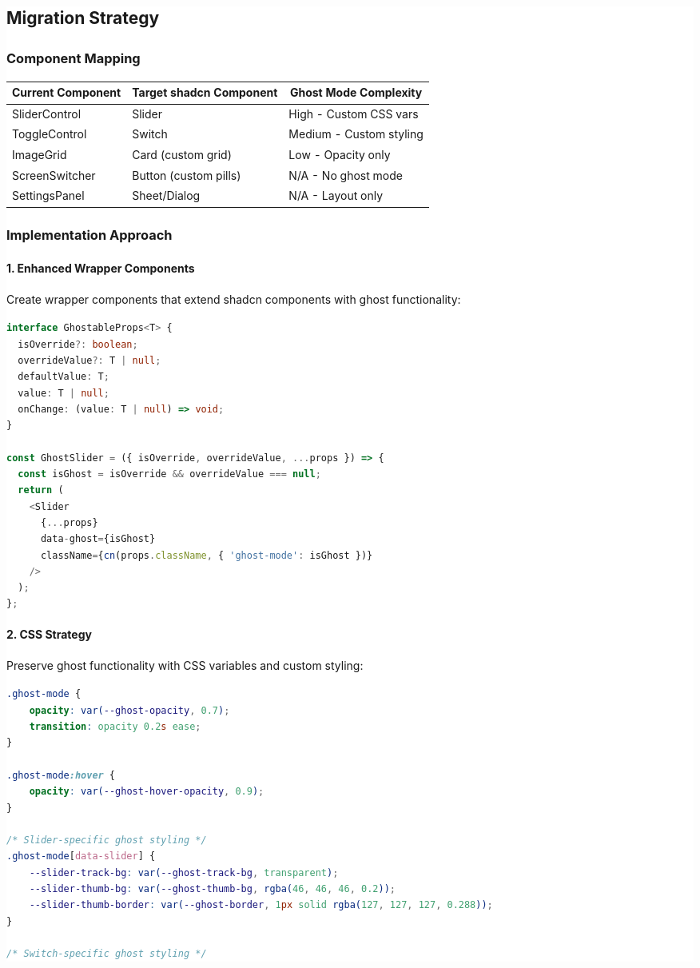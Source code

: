 ## Migration Strategy

### Component Mapping

| Current Component | Target shadcn Component | Ghost Mode Complexity   |
| ----------------- | ----------------------- | ----------------------- |
| SliderControl     | Slider                  | High - Custom CSS vars  |
| ToggleControl     | Switch                  | Medium - Custom styling |
| ImageGrid         | Card (custom grid)      | Low - Opacity only      |
| ScreenSwitcher    | Button (custom pills)   | N/A - No ghost mode     |
| SettingsPanel     | Sheet/Dialog            | N/A - Layout only       |

### Implementation Approach

#### 1. Enhanced Wrapper Components

Create wrapper components that extend shadcn components with ghost functionality:

```typescript
interface GhostableProps<T> {
  isOverride?: boolean;
  overrideValue?: T | null;
  defaultValue: T;
  value: T | null;
  onChange: (value: T | null) => void;
}

const GhostSlider = ({ isOverride, overrideValue, ...props }) => {
  const isGhost = isOverride && overrideValue === null;
  return (
    <Slider
      {...props}
      data-ghost={isGhost}
      className={cn(props.className, { 'ghost-mode': isGhost })}
    />
  );
};
```

#### 2. CSS Strategy

Preserve ghost functionality with CSS variables and custom styling:

```css
.ghost-mode {
	opacity: var(--ghost-opacity, 0.7);
	transition: opacity 0.2s ease;
}

.ghost-mode:hover {
	opacity: var(--ghost-hover-opacity, 0.9);
}

/* Slider-specific ghost styling */
.ghost-mode[data-slider] {
	--slider-track-bg: var(--ghost-track-bg, transparent);
	--slider-thumb-bg: var(--ghost-thumb-bg, rgba(46, 46, 46, 0.2));
	--slider-thumb-border: var(--ghost-border, 1px solid rgba(127, 127, 127, 0.288));
}

/* Switch-specific ghost styling */
```